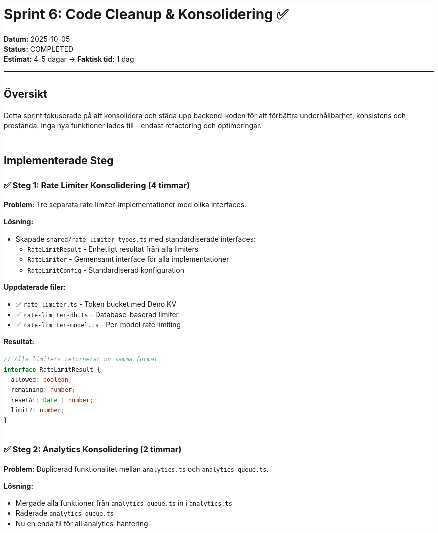 # Sprint 6: Code Cleanup & Konsolidering ✅

**Datum:** 2025-10-05  
**Status:** COMPLETED  
**Estimat:** 4-5 dagar → **Faktisk tid:** 1 dag  

---

## Översikt

Detta sprint fokuserade på att konsolidera och städa upp backend-koden för att förbättra underhållbarhet, konsistens och prestanda. Inga nya funktioner lades till - endast refactoring och optimeringar.

---

## Implementerade Steg

### ✅ Steg 1: Rate Limiter Konsolidering (4 timmar)

**Problem:** Tre separata rate limiter-implementationer med olika interfaces.

**Lösning:**
- Skapade `shared/rate-limiter-types.ts` med standardiserade interfaces:
  - `RateLimitResult` - Enhetligt resultat från alla limiters
  - `RateLimiter` - Gemensamt interface för alla implementationer
  - `RateLimitConfig` - Standardiserad konfiguration

**Uppdaterade filer:**
- ✅ `rate-limiter.ts` - Token bucket med Deno KV
- ✅ `rate-limiter-db.ts` - Database-baserad limiter
- ✅ `rate-limiter-model.ts` - Per-model rate limiting

**Resultat:**
```typescript
// Alla limiters returnerar nu samma format
interface RateLimitResult {
  allowed: boolean;
  remaining: number;
  resetAt: Date | number;
  limit?: number;
}
```

---

### ✅ Steg 2: Analytics Konsolidering (2 timmar)

**Problem:** Duplicerad funktionalitet mellan `analytics.ts` och `analytics-queue.ts`.

**Lösning:**
- Mergade alla funktioner från `analytics-queue.ts` in i `analytics.ts`
- Raderade `analytics-queue.ts`
- Nu en enda fil för all analytics-hantering
